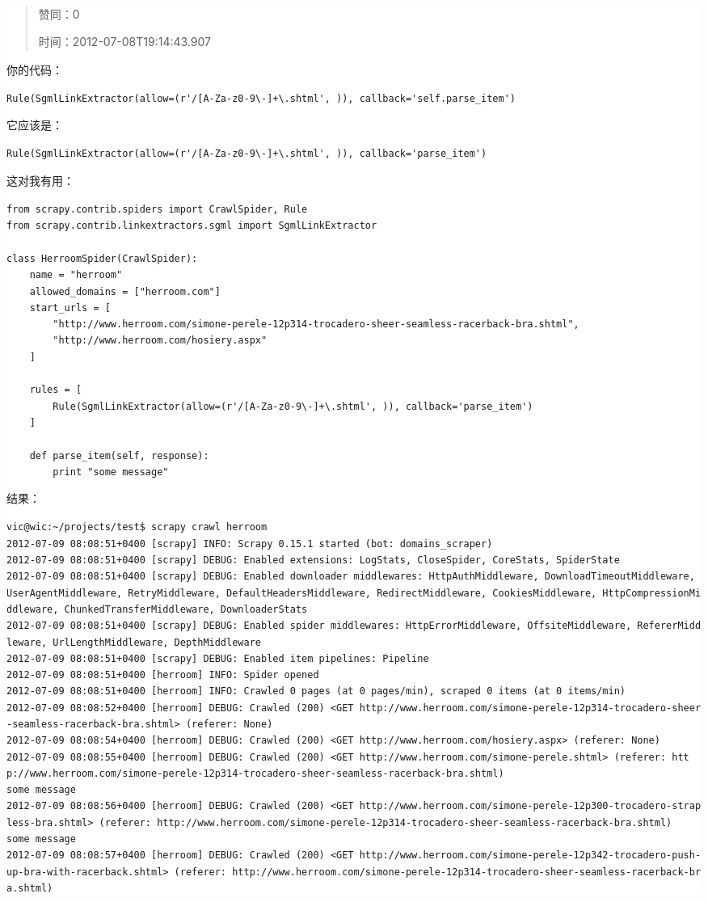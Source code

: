 > 赞同：0
> 
> 时间：2012-07-08T19:14:43.907

你的代码：

```
Rule(SgmlLinkExtractor(allow=(r'/[A-Za-z0-9\-]+\.shtml', )), callback='self.parse_item') 
```

它应该是：

```
Rule(SgmlLinkExtractor(allow=(r'/[A-Za-z0-9\-]+\.shtml', )), callback='parse_item') 
```

这对我有用：

```
from scrapy.contrib.spiders import CrawlSpider, Rule
from scrapy.contrib.linkextractors.sgml import SgmlLinkExtractor

class HerroomSpider(CrawlSpider):
    name = "herroom"
    allowed_domains = ["herroom.com"]
    start_urls = [
        "http://www.herroom.com/simone-perele-12p314-trocadero-sheer-seamless-racerback-bra.shtml",
        "http://www.herroom.com/hosiery.aspx"
    ]

    rules = [
        Rule(SgmlLinkExtractor(allow=(r'/[A-Za-z0-9\-]+\.shtml', )), callback='parse_item')
    ]

    def parse_item(self, response):
        print "some message" 
```

结果：

```
vic@wic:~/projects/test$ scrapy crawl herroom
2012-07-09 08:08:51+0400 [scrapy] INFO: Scrapy 0.15.1 started (bot: domains_scraper)
2012-07-09 08:08:51+0400 [scrapy] DEBUG: Enabled extensions: LogStats, CloseSpider, CoreStats, SpiderState
2012-07-09 08:08:51+0400 [scrapy] DEBUG: Enabled downloader middlewares: HttpAuthMiddleware, DownloadTimeoutMiddleware, UserAgentMiddleware, RetryMiddleware, DefaultHeadersMiddleware, RedirectMiddleware, CookiesMiddleware, HttpCompressionMiddleware, ChunkedTransferMiddleware, DownloaderStats
2012-07-09 08:08:51+0400 [scrapy] DEBUG: Enabled spider middlewares: HttpErrorMiddleware, OffsiteMiddleware, RefererMiddleware, UrlLengthMiddleware, DepthMiddleware
2012-07-09 08:08:51+0400 [scrapy] DEBUG: Enabled item pipelines: Pipeline
2012-07-09 08:08:51+0400 [herroom] INFO: Spider opened
2012-07-09 08:08:51+0400 [herroom] INFO: Crawled 0 pages (at 0 pages/min), scraped 0 items (at 0 items/min)
2012-07-09 08:08:52+0400 [herroom] DEBUG: Crawled (200) <GET http://www.herroom.com/simone-perele-12p314-trocadero-sheer-seamless-racerback-bra.shtml> (referer: None)
2012-07-09 08:08:54+0400 [herroom] DEBUG: Crawled (200) <GET http://www.herroom.com/hosiery.aspx> (referer: None)
2012-07-09 08:08:55+0400 [herroom] DEBUG: Crawled (200) <GET http://www.herroom.com/simone-perele.shtml> (referer: http://www.herroom.com/simone-perele-12p314-trocadero-sheer-seamless-racerback-bra.shtml)
some message
2012-07-09 08:08:56+0400 [herroom] DEBUG: Crawled (200) <GET http://www.herroom.com/simone-perele-12p300-trocadero-strapless-bra.shtml> (referer: http://www.herroom.com/simone-perele-12p314-trocadero-sheer-seamless-racerback-bra.shtml)
some message
2012-07-09 08:08:57+0400 [herroom] DEBUG: Crawled (200) <GET http://www.herroom.com/simone-perele-12p342-trocadero-push-up-bra-with-racerback.shtml> (referer: http://www.herroom.com/simone-perele-12p314-trocadero-sheer-seamless-racerback-bra.shtml)
```